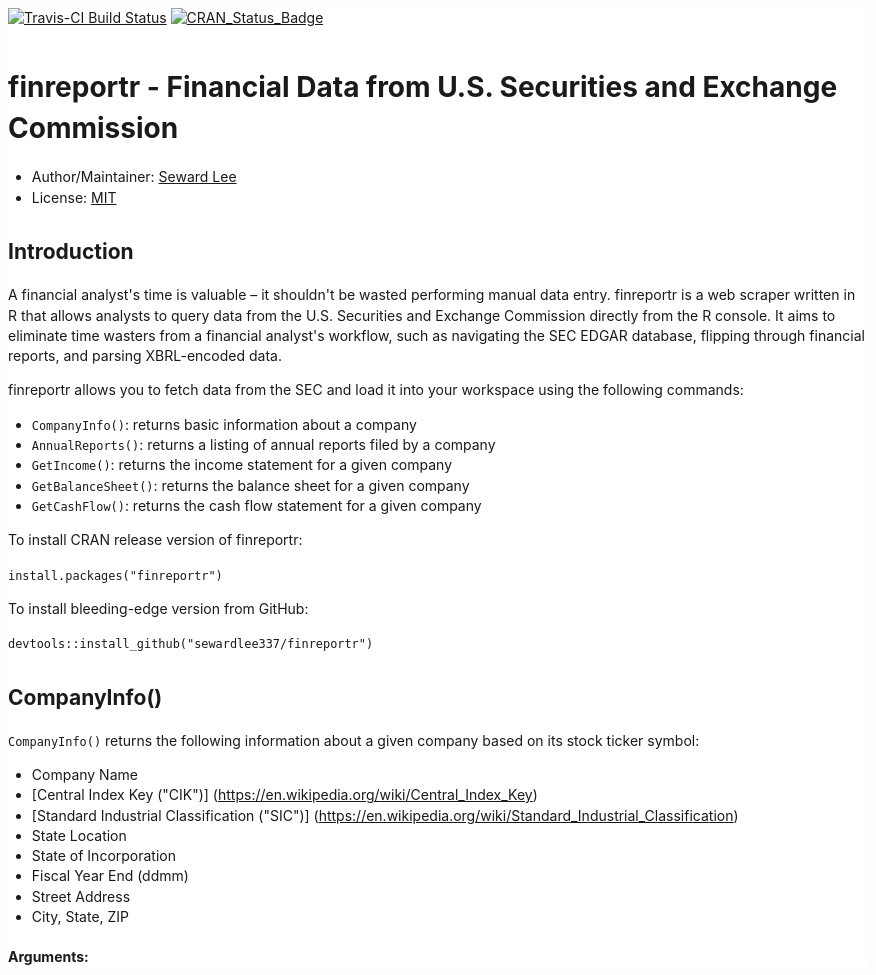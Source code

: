 [![Travis-CI Build Status](https://travis-ci.org/sewardlee337/finreportr.svg?branch=master)](https://travis-ci.org/sewardlee337/finreportr) [![CRAN_Status_Badge](http://www.r-pkg.org/badges/version/finreportr)](https://cran.r-project.org/package=finreportr) 

# finreportr - Financial Data from U.S. Securities and Exchange Commission

* Author/Maintainer: [Seward Lee](https://github.com/sewardlee337)
* License: [MIT](https://opensource.org/licenses/MIT)

## Introduction

A financial analyst's time is valuable – it shouldn't be wasted performing manual data entry. finreportr is a web scraper written in R that allows analysts to query data from the U.S. Securities and Exchange Commission directly from the R console.  It aims to eliminate time wasters from a financial analyst's workflow, such as navigating the SEC EDGAR database, flipping through financial reports, and parsing XBRL-encoded data.

finreportr allows you to fetch data from the SEC and load it into your workspace using the following commands:
* `CompanyInfo()`: returns basic information about a company
* `AnnualReports()`: returns a listing of annual reports filed by a company
* `GetIncome()`: returns the income statement for a given company
* `GetBalanceSheet()`: returns the balance sheet for a given company
* `GetCashFlow()`: returns the cash flow statement for a given company

To install CRAN release version of finreportr:

```
install.packages("finreportr")
```

To install bleeding-edge version from GitHub:

```
devtools::install_github("sewardlee337/finreportr")
```

## CompanyInfo()

`CompanyInfo()` returns the following information about a given company based on its stock ticker symbol:
* Company Name
* [Central Index Key ("CIK")] (https://en.wikipedia.org/wiki/Central_Index_Key)
* [Standard  Industrial Classification ("SIC")] (https://en.wikipedia.org/wiki/Standard_Industrial_Classification)
* State Location
* State of Incorporation
* Fiscal Year End (ddmm)
* Street Address
* City, State, ZIP

#### Arguments:
